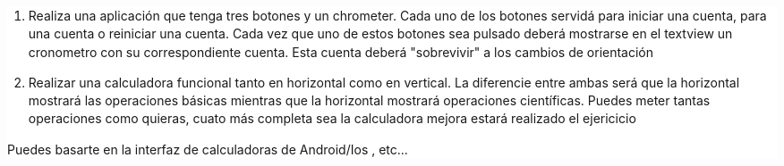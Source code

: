 1. Realiza una aplicación que tenga tres botones y un chrometer. Cada uno de los botones servidá para iniciar una cuenta, para una cuenta o reiniciar una cuenta. Cada vez que uno de estos botones sea pulsado deberá mostrarse en el textview un cronometro con su correspondiente cuenta. Esta cuenta deberá "sobrevivir" a los cambios de orientación

2. Realizar una calculadora funcional tanto en horizontal como en vertical. La diferencie entre ambas será que la horizontal mostrará las operaciones básicas mientras que la horizontal mostrará operaciones científicas. Puedes meter tantas operaciones como quieras, cuato más completa sea la calculadora mejora estará realizado el ejericicio

Puedes basarte en la interfaz de calculadoras de Android/Ios , etc...
